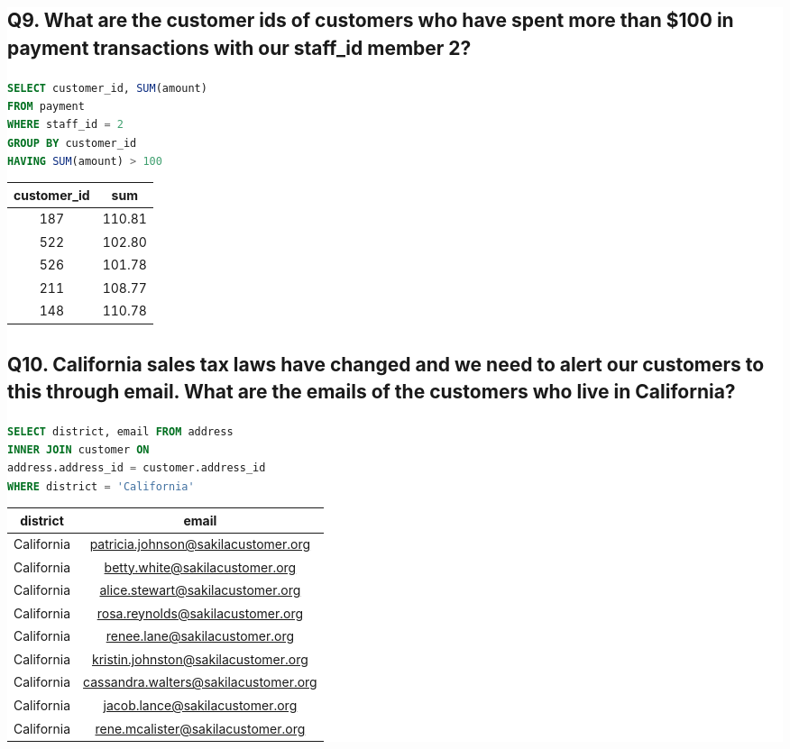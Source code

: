 
## Q9. What are the customer ids of customers who have spent more than $100 in payment transactions with our staff_id member 2?

```sql
SELECT customer_id, SUM(amount)
FROM payment
WHERE staff_id = 2
GROUP BY customer_id
HAVING SUM(amount) > 100
```

|customer_id| sum|
|:-------:|:-------:|
|187|	110.81|
|522|	102.80|
|526|	101.78|
|211|	108.77|
|148|	110.78|

## Q10. California sales tax laws have changed and we need to alert our customers to this through email. What are the emails of the customers who live in California?

```sql
SELECT district, email FROM address
INNER JOIN customer ON
address.address_id = customer.address_id
WHERE district = 'California'
```

|district|	email|
|:------------:|:------------------------------------------------------:|
|California|	patricia.johnson@sakilacustomer.org|
|California|	betty.white@sakilacustomer.org|
|California|	alice.stewart@sakilacustomer.org|
|California|	rosa.reynolds@sakilacustomer.org|
|California|	renee.lane@sakilacustomer.org|
|California|	kristin.johnston@sakilacustomer.org|
|California|	cassandra.walters@sakilacustomer.org|
|California|	jacob.lance@sakilacustomer.org|
|California|	rene.mcalister@sakilacustomer.org|
